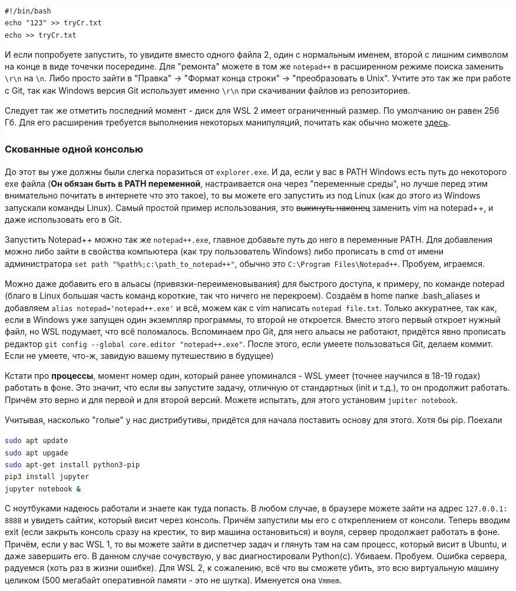     #!/bin/bash
    echo "123" >> tryCr.txt
    echo >> tryCr.txt

И если попробуете запустить, то увидите вместо одного файла 2, один с нормальным именем, второй с лишним символом на конце в виде точечки посередине. Для "ремонта" можете в том же `notepad++` в расширенном режиме поиска заменить `\r\n` на `\n`. Либо просто зайти в "Правка" -> "Формат конца строки" -> "преобразовать в Unix". Учтите это так же при работе с Git, так как Windows версия Git использует именно `\r\n` при скачивании файлов из репозиториев.

Следует так же отметить последний момент - диск для WSL 2 имеет ограниченный размер. По умолчанию он равен 256 Гб. Для его расширения требуется выполнения некоторых манипуляций, почитать как обычно можете [здесь](https://docs.microsoft.com/en-us/windows/wsl/vhd-size).

### Скованные одной консолью

До этот вы уже должны были слегка поразиться от `explorer.exe`. И да, если у вас в PATH Windows есть путь до некоторого exe файла (**Он обязан быть в PATH переменной**, настраивается она через "переменные среды", но лучше перед этим внимательно почитать в интернете что это такое), то вы можете его запустить из под Linux (как до этого из Windows запускали команды Linux). Самый простой пример использования, это ~~выкинуть наконец~~ заменить vim на notepad++, и даже использовать его в Git.

Запустить Notepad++ можно так же `notepad++.exe`, главное добавьте путь до него в переменные PATH. Для добавления можно либо зайти в свойства компьютера (как тру пользователь Windows) либо прописать в cmd от имени администратора `set path "%path%;c:\path_to_notepad++"`, обычно это `C:\Program Files\Notepad++`. Пробуем, играемся.

Можно даже добавить его в альасы (привязки-переименовывания) для быстрого доступа, к примеру, по команде notepad (благо в Linux большая часть команд короткие, так что ничего не перекроем). Создаём в home папке .bash_aliases и добавляем `alias notepad='notepad++.exe'` и всё, можем как с vim написать `notepad file.txt`. Только аккуратнее, так как, если в Windows уже запущен один экземпляр программы, то второй не откроется. Вместо этого первый откроет нужный файл, но WSL подумает, что всё поломалось. Вспоминаем про Git, для него альасы не работают, придётся явно прописать редактор `git config --global core.editor "notepad++.exe"`. После этого, если умеете пользоваться Git, делаем коммит. Если не умеете, что-ж, завидую вашему путешествию в будущее)

Кстати про **процессы**, момент номер один, который ранее упоминался - WSL умеет (точнее научился в 18-19 годах) работать в фоне. Это значит, что если вы запустите задачу, отличную от стандартных (init и т.д.), то он продолжит работать. Причём это верно и для первой и для второй версий. Можете испытать, для этого установим `jupiter notebook`.

Учитывая, насколько "голые" у нас дистрибутивы, придётся для начала поставить основу для этого. Хотя бы pip. Поехали

```Bash
sudo apt update
sudo apt upgade
sudo apt-get install python3-pip
pip3 install jupyter
jupyter notebook &
```

С ноутбуками надеюсь работали и знаете как туда попасть. В любом случае, в браузере можете зайти на адрес `127.0.0.1:8888` и увидеть сайтик, который висит через консоль. Причём запустили мы его с откреплением от консоли. Теперь вводим exit (если закрыть консоль сразу на крестик, то вир машина остановиться) и воуля, сервер продолжает работать в фоне. Причём, если у вас WSL 1, то вы можете зайти в диспетчер задач и глянуть там на сам процесс, который висит в Ubuntu, и даже завершить его. В данном случае сочувствую, у вас диагностировали Python(с). Убиваем. Пробуем. Ошибка сервера, радуемся (хоть раз в жизни ошибке). Для WSL 2, к сожалению, всё что вы сможете убить, это всю виртуальную машину целиком (500 мегабайт оперативной памяти - это не шутка). Именуется она `Vmmem`.
